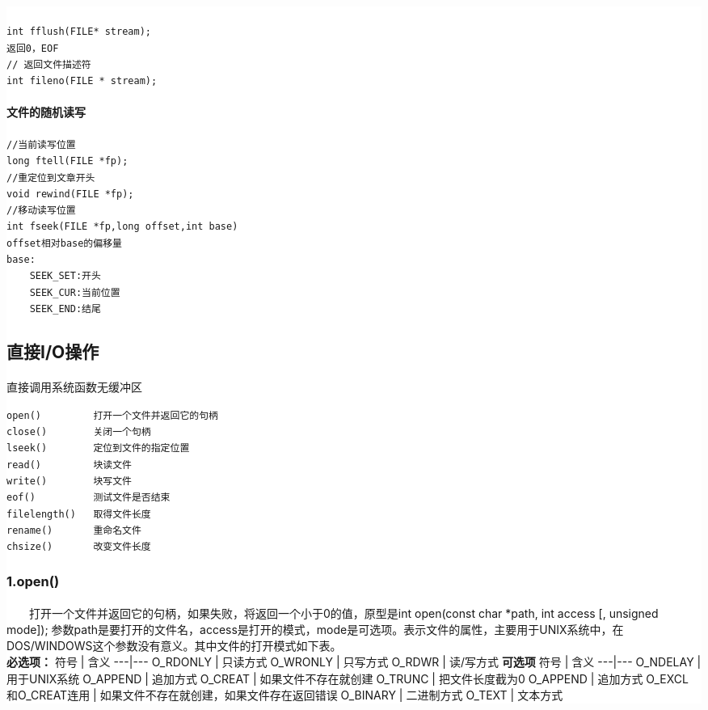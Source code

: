 ```

int fflush(FILE* stream);
返回0，EOF
// 返回文件描述符
int fileno(FILE * stream);
```
#### 文件的随机读写
```
//当前读写位置
long ftell(FILE *fp);
//重定位到文章开头
void rewind(FILE *fp);
//移动读写位置
int fseek(FILE *fp,long offset,int base)
offset相对base的偏移量
base:
    SEEK_SET:开头
    SEEK_CUR:当前位置
    SEEK_END:结尾
```
## 直接I/O操作
直接调用系统函数无缓冲区
```
open()         打开一个文件并返回它的句柄
close()        关闭一个句柄
lseek()        定位到文件的指定位置
read()         块读文件
write()        块写文件
eof()          测试文件是否结束
filelength()   取得文件长度
rename()       重命名文件
chsize()       改变文件长度
```
### 1.open()
　　打开一个文件并返回它的句柄，如果失败，将返回一个小于0的值，原型是int open(const char *path, int access [, unsigned mode]); 参数path是要打开的文件名，access是打开的模式，mode是可选项。表示文件的属性，主要用于UNIX系统中，在DOS/WINDOWS这个参数没有意义。其中文件的打开模式如下表。  
**必选项：**
符号 | 含义 
---|---
O_RDONLY | 只读方式 
O_WRONLY | 只写方式
O_RDWR | 读/写方式
**可选项**
符号 | 含义 
---|---
O_NDELAY | 用于UNIX系统 
O_APPEND | 追加方式
O_CREAT | 如果文件不存在就创建
O_TRUNC | 把文件长度截为0 
O_APPEND | 追加方式
O_EXCL 和O_CREAT连用 | 如果文件不存在就创建，如果文件存在返回错误 
O_BINARY | 二进制方式
O_TEXT | 文本方式
